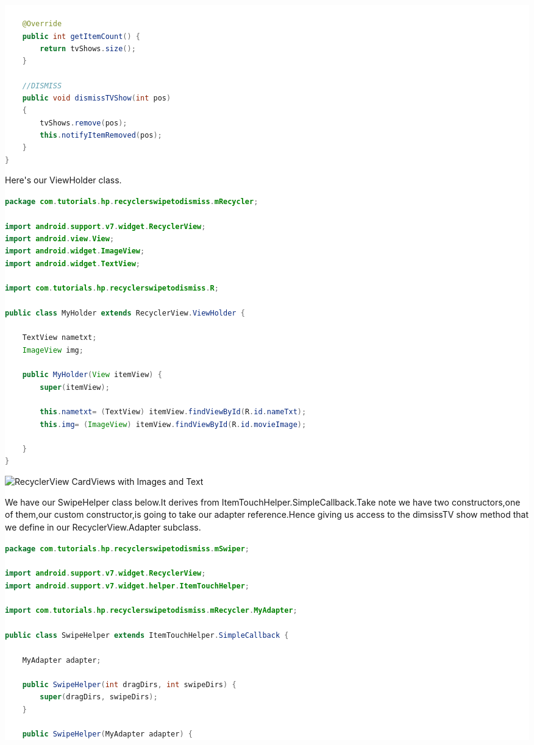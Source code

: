 ```java

    @Override
    public int getItemCount() {
        return tvShows.size();
    }

    //DISMISS
    public void dismissTVShow(int pos)
    {
        tvShows.remove(pos);
        this.notifyItemRemoved(pos);
    }
}
```

Here's our ViewHolder class.

```java
package com.tutorials.hp.recyclerswipetodismiss.mRecycler;

import android.support.v7.widget.RecyclerView;
import android.view.View;
import android.widget.ImageView;
import android.widget.TextView;

import com.tutorials.hp.recyclerswipetodismiss.R;

public class MyHolder extends RecyclerView.ViewHolder {

    TextView nametxt;
    ImageView img;

    public MyHolder(View itemView) {
        super(itemView);

        this.nametxt= (TextView) itemView.findViewById(R.id.nameTxt);
        this.img= (ImageView) itemView.findViewById(R.id.movieImage);

    }
}
```

![RecyclerView CardViews with Images and Text](https://github.com/Oclemy/RecyclerSwipeToDismiss/raw/master/demos/recyclerview%20swipe%20to%20remove.PNG)

We have our SwipeHelper class below.It derives from ItemTouchHelper.SimpleCallback.Take note we have two constructors,one of them,our custom constructor,is going to take our adapter reference.Hence giving us access to the dimsissTV show method that we define in our RecyclerView.Adapter subclass.

```java
package com.tutorials.hp.recyclerswipetodismiss.mSwiper;

import android.support.v7.widget.RecyclerView;
import android.support.v7.widget.helper.ItemTouchHelper;

import com.tutorials.hp.recyclerswipetodismiss.mRecycler.MyAdapter;

public class SwipeHelper extends ItemTouchHelper.SimpleCallback {

    MyAdapter adapter;

    public SwipeHelper(int dragDirs, int swipeDirs) {
        super(dragDirs, swipeDirs);
    }

    public SwipeHelper(MyAdapter adapter) {
```